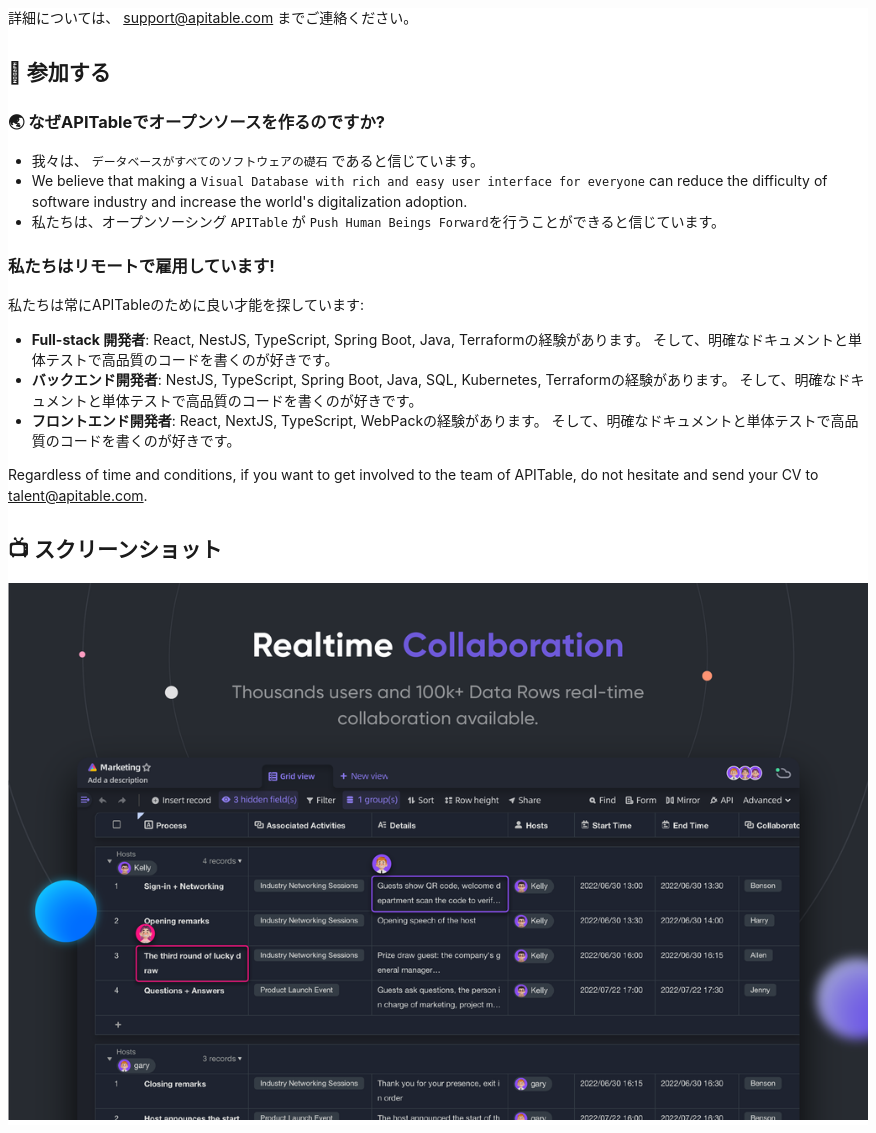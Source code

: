 詳細については、 <support@apitable.com> までご連絡ください。

## 👫 参加する

### 🌏 なぜAPITableでオープンソースを作るのですか?

- 我々は、 `データベースがすべてのソフトウェアの礎石` であると信じています。
- We believe that making a `Visual Database with rich and easy user interface for everyone` can reduce the difficulty of software industry and increase the world's digitalization adoption.
- 私たちは、オープンソーシング `APITable` が `Push Human Beings Forward`を行うことができると信じています。

### 私たちはリモートで雇用しています!

私たちは常にAPITableのために良い才能を探しています:

- **Full-stack 開発者**: React, NestJS, TypeScript, Spring Boot, Java, Terraformの経験があります。 そして、明確なドキュメントと単体テストで高品質のコードを書くのが好きです。
- **バックエンド開発者**: NestJS, TypeScript, Spring Boot, Java, SQL, Kubernetes, Terraformの経験があります。 そして、明確なドキュメントと単体テストで高品質のコードを書くのが好きです。
- **フロントエンド開発者**: React, NextJS, TypeScript, WebPackの経験があります。 そして、明確なドキュメントと単体テストで高品質のコードを書くのが好きです。

Regardless of time and conditions, if you want to get involved to the team of APITable, do not hesitate and send your CV to <talent@apitable.com>.

## 📺 スクリーンショット

<p align="center">
    <img src="docs/static/screenshot-realtime.png" alt="APITableスクリーンショット画像" />
</p>
<p align="center">